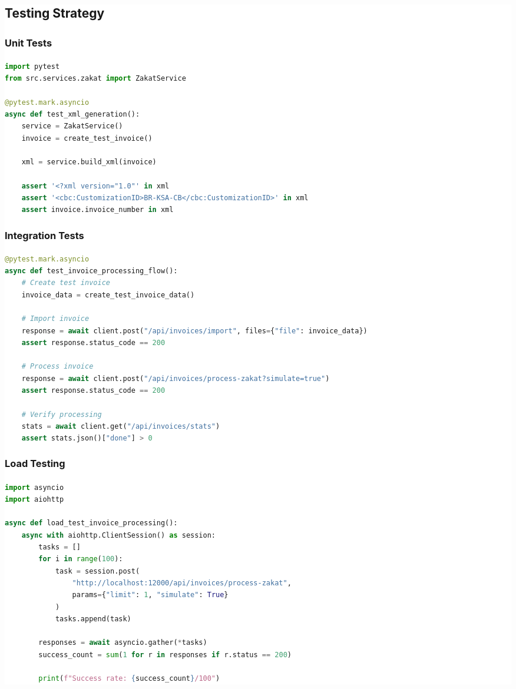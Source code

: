 ## Testing Strategy

### Unit Tests
```python
import pytest
from src.services.zakat import ZakatService

@pytest.mark.asyncio
async def test_xml_generation():
    service = ZakatService()
    invoice = create_test_invoice()
    
    xml = service.build_xml(invoice)
    
    assert '<?xml version="1.0"' in xml
    assert '<cbc:CustomizationID>BR-KSA-CB</cbc:CustomizationID>' in xml
    assert invoice.invoice_number in xml
```

### Integration Tests
```python
@pytest.mark.asyncio
async def test_invoice_processing_flow():
    # Create test invoice
    invoice_data = create_test_invoice_data()
    
    # Import invoice
    response = await client.post("/api/invoices/import", files={"file": invoice_data})
    assert response.status_code == 200
    
    # Process invoice
    response = await client.post("/api/invoices/process-zakat?simulate=true")
    assert response.status_code == 200
    
    # Verify processing
    stats = await client.get("/api/invoices/stats")
    assert stats.json()["done"] > 0
```

### Load Testing
```python
import asyncio
import aiohttp

async def load_test_invoice_processing():
    async with aiohttp.ClientSession() as session:
        tasks = []
        for i in range(100):
            task = session.post(
                "http://localhost:12000/api/invoices/process-zakat",
                params={"limit": 1, "simulate": True}
            )
            tasks.append(task)
        
        responses = await asyncio.gather(*tasks)
        success_count = sum(1 for r in responses if r.status == 200)
        
        print(f"Success rate: {success_count}/100")
```

